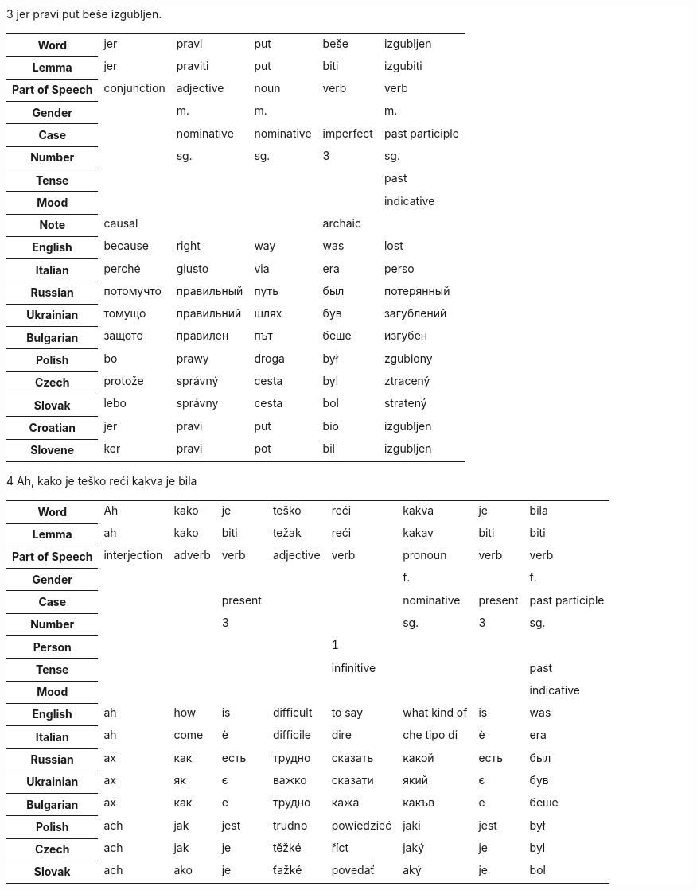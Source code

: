 3 jer pravi put beše izgubljen.

<table>
<tr><th>Word</th><td>jer</td><td>pravi</td><td>put</td><td>beše</td><td>izgubljen</td></tr>
<tr><th>Lemma</th><td>jer</td><td>praviti</td><td>put</td><td>biti</td><td>izgubiti</td></tr>
<tr><th>Part of Speech</th><td>conjunction</td><td>adjective</td><td>noun</td><td>verb</td><td>verb</td></tr>
<tr><th>Gender</th><td></td><td>m.</td><td>m.</td><td></td><td>m.</td></tr>
<tr><th>Case</th><td></td><td>nominative</td><td>nominative</td><td>imperfect</td><td>past participle</td></tr>
<tr><th>Number</th><td></td><td>sg.</td><td>sg.</td><td>3</td><td>sg.</td></tr>
<tr><th>Tense</th><td></td><td></td><td></td><td></td><td>past</td></tr>
<tr><th>Mood</th><td></td><td></td><td></td><td></td><td>indicative</td></tr>
<tr><th>Note</th><td>causal</td><td></td><td></td><td>archaic</td><td></td></tr>
<tr><th>English</th><td>because</td><td>right</td><td>way</td><td>was</td><td>lost</td></tr>
<tr><th>Italian</th><td>perché</td><td>giusto</td><td>via</td><td>era</td><td>perso</td></tr>
<tr><th>Russian</th><td>потомучто</td><td>правильный</td><td>путь</td><td>был</td><td>потерянный</td></tr>
<tr><th>Ukrainian</th><td>томущо</td><td>правильний</td><td>шлях</td><td>був</td><td>загублений</td></tr>
<tr><th>Bulgarian</th><td>защото</td><td>правилен</td><td>път</td><td>беше</td><td>изгубен</td></tr>
<tr><th>Polish</th><td>bo</td><td>prawy</td><td>droga</td><td>był</td><td>zgubiony</td></tr>
<tr><th>Czech</th><td>protože</td><td>správný</td><td>cesta</td><td>byl</td><td>ztracený</td></tr>
<tr><th>Slovak</th><td>lebo</td><td>správny</td><td>cesta</td><td>bol</td><td>stratený</td></tr>
<tr><th>Croatian</th><td>jer</td><td>pravi</td><td>put</td><td>bio</td><td>izgubljen</td></tr>
<tr><th>Slovene</th><td>ker</td><td>pravi</td><td>pot</td><td>bil</td><td>izgubljen</td></tr>
</table>

4 Ah, kako je teško reći kakva je bila

<table>
<tr><th>Word</th><td>Ah</td><td>kako</td><td>je</td><td>teško</td><td>reći</td><td>kakva</td><td>je</td><td>bila</td></tr>
<tr><th>Lemma</th><td>ah</td><td>kako</td><td>biti</td><td>težak</td><td>reći</td><td>kakav</td><td>biti</td><td>biti</td></tr>
<tr><th>Part of Speech</th><td>interjection</td><td>adverb</td><td>verb</td><td>adjective</td><td>verb</td><td>pronoun</td><td>verb</td><td>verb</td></tr>
<tr><th>Gender</th><td></td><td></td><td></td><td></td><td></td><td>f.</td><td></td><td>f.</td></tr>
<tr><th>Case</th><td></td><td></td><td>present</td><td></td><td></td><td>nominative</td><td>present</td><td>past participle</td></tr>
<tr><th>Number</th><td></td><td></td><td>3</td><td></td><td></td><td>sg.</td><td>3</td><td>sg.</td></tr>
<tr><th>Person</th><td></td><td></td><td></td><td></td><td>1</td><td></td><td></td><td></td></tr>
<tr><th>Tense</th><td></td><td></td><td></td><td></td><td>infinitive</td><td></td><td></td><td>past</td></tr>
<tr><th>Mood</th><td></td><td></td><td></td><td></td><td></td><td></td><td></td><td>indicative</td></tr>
<tr><th>English</th><td>ah</td><td>how</td><td>is</td><td>difficult</td><td>to say</td><td>what kind of</td><td>is</td><td>was</td></tr>
<tr><th>Italian</th><td>ah</td><td>come</td><td>è</td><td>difficile</td><td>dire</td><td>che tipo di</td><td>è</td><td>era</td></tr>
<tr><th>Russian</th><td>ах</td><td>как</td><td>есть</td><td>трудно</td><td>сказать</td><td>какой</td><td>есть</td><td>был</td></tr>
<tr><th>Ukrainian</th><td>ах</td><td>як</td><td>є</td><td>важко</td><td>сказати</td><td>який</td><td>є</td><td>був</td></tr>
<tr><th>Bulgarian</th><td>ах</td><td>как</td><td>е</td><td>трудно</td><td>кажа</td><td>какъв</td><td>е</td><td>беше</td></tr>
<tr><th>Polish</th><td>ach</td><td>jak</td><td>jest</td><td>trudno</td><td>powiedzieć</td><td>jaki</td><td>jest</td><td>był</td></tr>
<tr><th>Czech</th><td>ach</td><td>jak</td><td>je</td><td>těžké</td><td>říct</td><td>jaký</td><td>je</td><td>byl</td></tr>
<tr><th>Slovak</th><td>ach</td><td>ako</td><td>je</td><td>ťažké</td><td>povedať</td><td>aký</td><td>je</td><td>bol</td></tr>